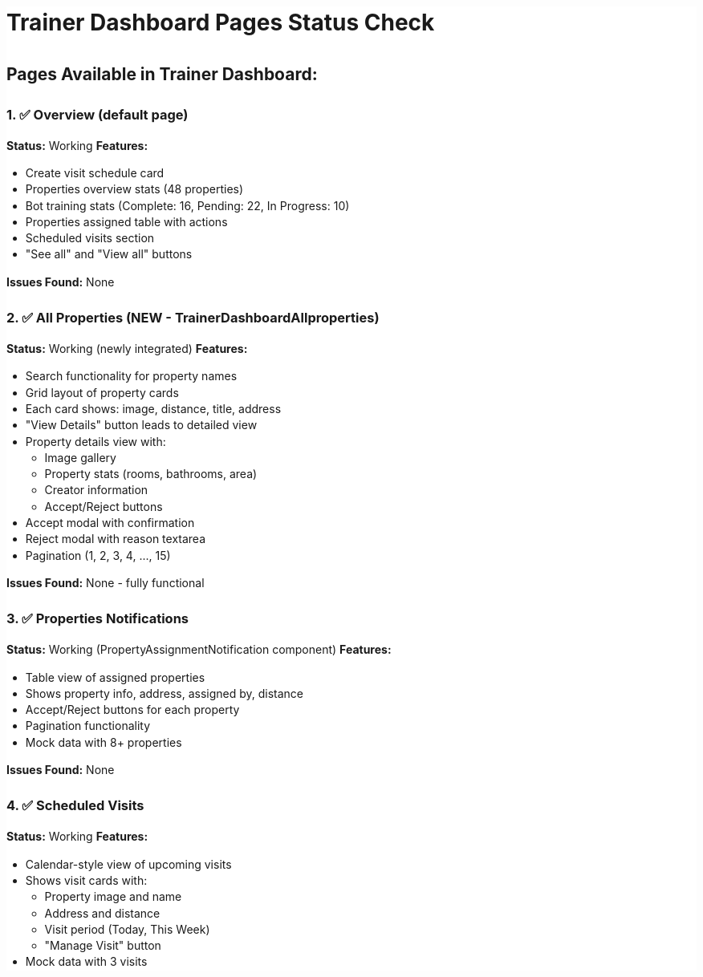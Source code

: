 # Trainer Dashboard Pages Status Check

## Pages Available in Trainer Dashboard:

### 1. ✅ Overview (default page)
**Status:** Working
**Features:**
- Create visit schedule card
- Properties overview stats (48 properties)
- Bot training stats (Complete: 16, Pending: 22, In Progress: 10)
- Properties assigned table with actions
- Scheduled visits section
- "See all" and "View all" buttons

**Issues Found:** None

### 2. ✅ All Properties (NEW - TrainerDashboardAllproperties)
**Status:** Working (newly integrated)
**Features:**
- Search functionality for property names
- Grid layout of property cards
- Each card shows: image, distance, title, address
- "View Details" button leads to detailed view
- Property details view with:
  - Image gallery
  - Property stats (rooms, bathrooms, area)
  - Creator information
  - Accept/Reject buttons
- Accept modal with confirmation
- Reject modal with reason textarea
- Pagination (1, 2, 3, 4, ..., 15)

**Issues Found:** None - fully functional

### 3. ✅ Properties Notifications
**Status:** Working (PropertyAssignmentNotification component)
**Features:**
- Table view of assigned properties
- Shows property info, address, assigned by, distance
- Accept/Reject buttons for each property
- Pagination functionality
- Mock data with 8+ properties

**Issues Found:** None

### 4. ✅ Scheduled Visits
**Status:** Working
**Features:**
- Calendar-style view of upcoming visits
- Shows visit cards with:
  - Property image and name
  - Address and distance
  - Visit period (Today, This Week)
  - "Manage Visit" button
- Mock data with 3 visits
